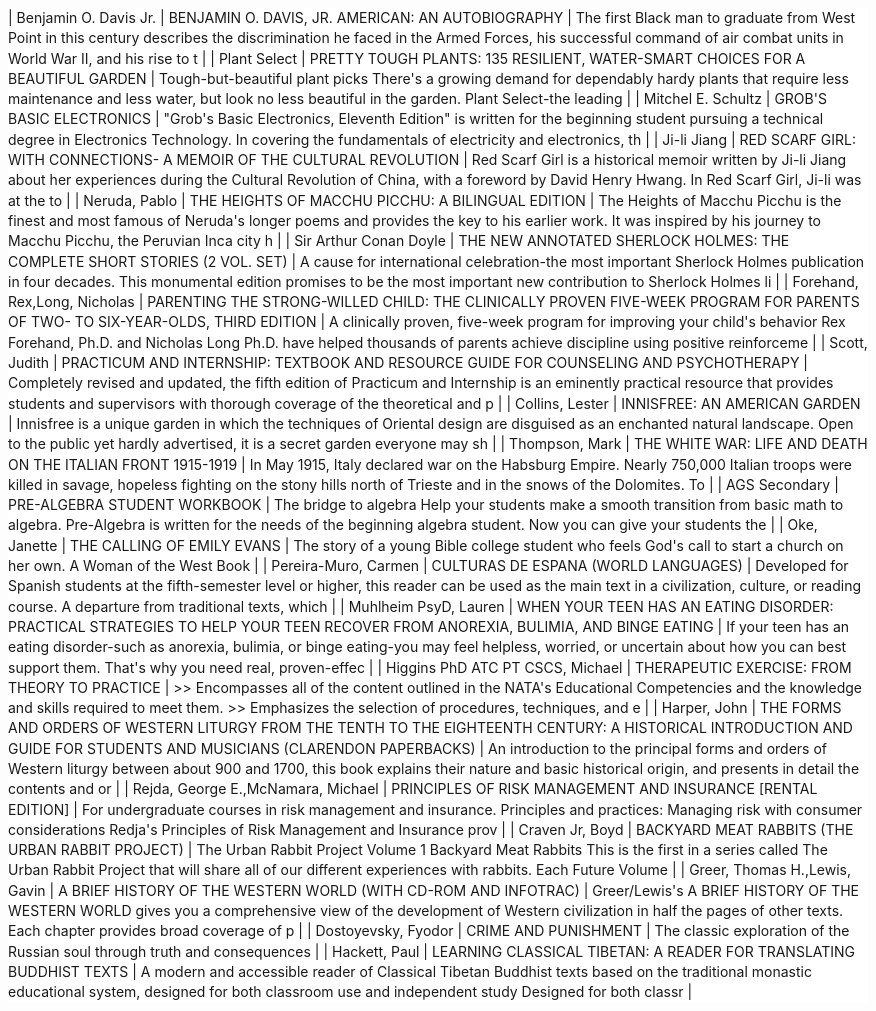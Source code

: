 | Benjamin O. Davis Jr. | BENJAMIN O. DAVIS, JR. AMERICAN: AN AUTOBIOGRAPHY | The first Black man to graduate from West Point in this century describes the discrimination he faced in the Armed Forces, his successful command of air combat units in World War II, and his rise to t |
| Plant Select | PRETTY TOUGH PLANTS: 135 RESILIENT, WATER-SMART CHOICES FOR A BEAUTIFUL GARDEN | Tough-but-beautiful plant picks   There's a growing demand for dependably hardy plants that require less maintenance and less water, but look no less beautiful in the garden. Plant Select-the leading  |
| Mitchel E. Schultz | GROB'S BASIC ELECTRONICS | "Grob's Basic Electronics, Eleventh Edition" is written for the beginning student pursuing a technical degree in Electronics Technology. In covering the fundamentals of electricity and electronics, th |
| Ji-li Jiang | RED SCARF GIRL: WITH CONNECTIONS- A MEMOIR OF THE CULTURAL REVOLUTION | Red Scarf Girl is a historical memoir written by Ji-li Jiang about her experiences during the Cultural Revolution of China, with a foreword by David Henry Hwang. In Red Scarf Girl, Ji-li was at the to |
| Neruda, Pablo | THE HEIGHTS OF MACCHU PICCHU: A BILINGUAL EDITION |  The Heights of Macchu Picchu is the finest and most famous of Neruda's longer poems and provides the key to his earlier work. It was inspired by his journey to Macchu Picchu, the Peruvian Inca city h |
| Sir Arthur Conan Doyle | THE NEW ANNOTATED SHERLOCK HOLMES: THE COMPLETE SHORT STORIES (2 VOL. SET) |  A cause for international celebration-the most important Sherlock Holmes publication in four decades.  This monumental edition promises to be the most important new contribution to Sherlock Holmes li |
| Forehand, Rex,Long, Nicholas | PARENTING THE STRONG-WILLED CHILD: THE CLINICALLY PROVEN FIVE-WEEK PROGRAM FOR PARENTS OF TWO- TO SIX-YEAR-OLDS, THIRD EDITION |  A clinically proven, five-week program for improving your child's behavior   Rex Forehand, Ph.D. and Nicholas Long Ph.D. have helped thousands of parents achieve discipline using positive reinforceme |
| Scott, Judith | PRACTICUM AND INTERNSHIP: TEXTBOOK AND RESOURCE GUIDE FOR COUNSELING AND PSYCHOTHERAPY |  Completely revised and updated, the fifth edition of Practicum and Internship is an eminently practical resource that provides students and supervisors with thorough coverage of the theoretical and p |
| Collins, Lester | INNISFREE: AN AMERICAN GARDEN | Innisfree is a unique garden in which the techniques of Oriental design are disguised as an enchanted natural landscape. Open to the public yet hardly advertised, it is a secret garden everyone may sh |
| Thompson, Mark | THE WHITE WAR: LIFE AND DEATH ON THE ITALIAN FRONT 1915-1919 | In May 1915, Italy declared war on the Habsburg Empire. Nearly 750,000 Italian troops were killed in savage, hopeless fighting on the stony hills north of Trieste and in the snows of the Dolomites. To |
| AGS Secondary | PRE-ALGEBRA STUDENT WORKBOOK | The bridge to algebra  Help your students make a smooth transition from basic math to algebra. Pre-Algebra is written for the needs of the beginning algebra student. Now you can give your students the |
| Oke, Janette | THE CALLING OF EMILY EVANS | The story of a young Bible college student who feels God's call to start a church on her own. A Woman of the West Book |
| Pereira-Muro, Carmen | CULTURAS DE ESPANA (WORLD LANGUAGES) | Developed for Spanish students at the fifth-semester level or higher, this reader can be used as the main text in a civilization, culture, or reading course. A departure from traditional texts, which  |
| Muhlheim PsyD, Lauren | WHEN YOUR TEEN HAS AN EATING DISORDER: PRACTICAL STRATEGIES TO HELP YOUR TEEN RECOVER FROM ANOREXIA, BULIMIA, AND BINGE EATING |  If your teen has an eating disorder-such as anorexia, bulimia, or binge eating-you may feel helpless, worried, or uncertain about how you can best support them. That's why you need real, proven-effec |
| Higgins PhD ATC PT CSCS, Michael | THERAPEUTIC EXERCISE: FROM THEORY TO PRACTICE |    >> Encompasses all of the content outlined in the NATA's Educational Competencies and the knowledge and skills required to meet them.    >> Emphasizes the selection of procedures, techniques, and e |
| Harper, John | THE FORMS AND ORDERS OF WESTERN LITURGY FROM THE TENTH TO THE EIGHTEENTH CENTURY: A HISTORICAL INTRODUCTION AND GUIDE FOR STUDENTS AND MUSICIANS (CLARENDON PAPERBACKS) | An introduction to the principal forms and orders of Western liturgy between about 900 and 1700, this book explains their nature and basic historical origin, and presents in detail the contents and or |
| Rejda, George E.,McNamara, Michael | PRINCIPLES OF RISK MANAGEMENT AND INSURANCE [RENTAL EDITION] |   For undergraduate courses in risk management and insurance.         Principles and practices: Managing risk with consumer considerations    Redja's  Principles of Risk Management and Insurance  prov |
| Craven Jr, Boyd | BACKYARD MEAT RABBITS (THE URBAN RABBIT PROJECT) | The Urban Rabbit Project Volume 1 Backyard Meat Rabbits This is the first in a series called The Urban Rabbit Project that will share all of our different experiences with rabbits. Each Future Volume  |
| Greer, Thomas H.,Lewis, Gavin | A BRIEF HISTORY OF THE WESTERN WORLD (WITH CD-ROM AND INFOTRAC) | Greer/Lewis's A BRIEF HISTORY OF THE WESTERN WORLD gives you a comprehensive view of the development of Western civilization in half the pages of other texts. Each chapter provides broad coverage of p |
| Dostoyevsky, Fyodor | CRIME AND PUNISHMENT | The classic exploration of the Russian soul through truth and consequences |
| Hackett, Paul | LEARNING CLASSICAL TIBETAN: A READER FOR TRANSLATING BUDDHIST TEXTS | A modern and accessible reader of Classical Tibetan Buddhist texts based on the traditional monastic educational system, designed for both classroom use and independent study  Designed for both classr |